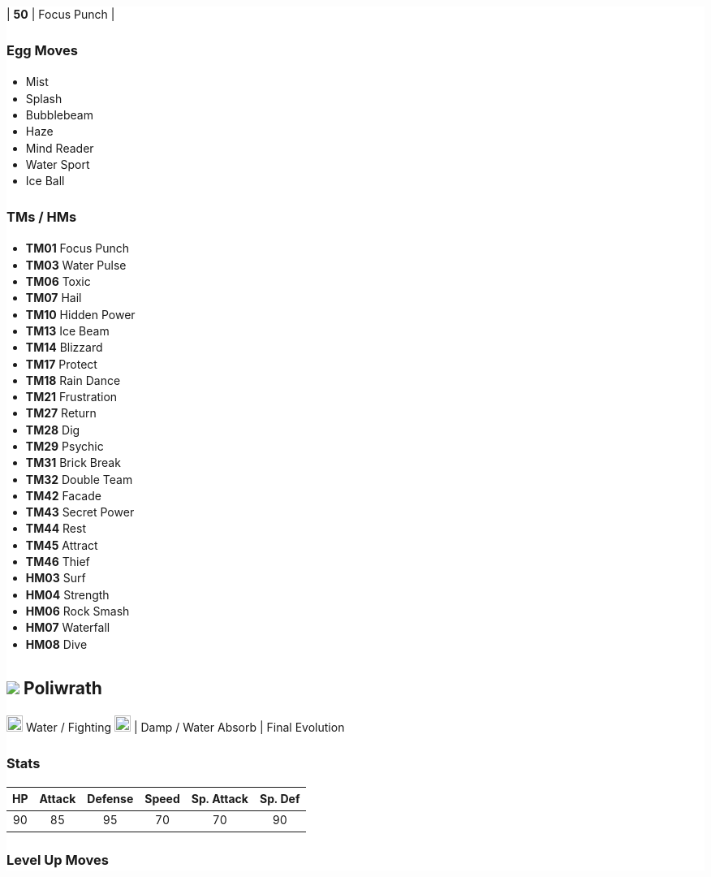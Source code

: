 | **50** | Focus Punch |

### Egg Moves
 - Mist
 - Splash
 - Bubblebeam
 - Haze
 - Mind Reader
 - Water Sport
 - Ice Ball

### TMs / HMs
 - **TM01** Focus Punch
 - **TM03** Water Pulse
 - **TM06** Toxic
 - **TM07** Hail
 - **TM10** Hidden Power
 - **TM13** Ice Beam
 - **TM14** Blizzard
 - **TM17** Protect
 - **TM18** Rain Dance
 - **TM21** Frustration
 - **TM27** Return
 - **TM28** Dig
 - **TM29** Psychic
 - **TM31** Brick Break
 - **TM32** Double Team
 - **TM42** Facade
 - **TM43** Secret Power
 - **TM44** Rest
 - **TM45** Attract
 - **TM46** Thief
 - **HM03** Surf
 - **HM04** Strength
 - **HM06** Rock Smash
 - **HM07** Waterfall
 - **HM08** Dive

## ![](https://serebii.net/emerald/pokemon/062.png) Poliwrath
<img src="https://archives.bulbagarden.net/media/upload/thumb/8/80/Water_icon_SwSh.png/64px-Water_icon_SwSh.png" width="20px" height="20px"> Water / Fighting <img src="https://archives.bulbagarden.net/media/upload/thumb/3/3b/Fighting_icon_SwSh.png/64px-Fighting_icon_SwSh.png" width="20px" height="20px"> | Damp / Water Absorb | Final Evolution

### Stats

| HP | Attack | Defense | Speed | Sp. Attack | Sp. Def |
|:---:|:---:|:---:|:---:|:---:|:---:|
| 90 | 85 | 95 | 70 | 70 | 90 |

### Level Up Moves
